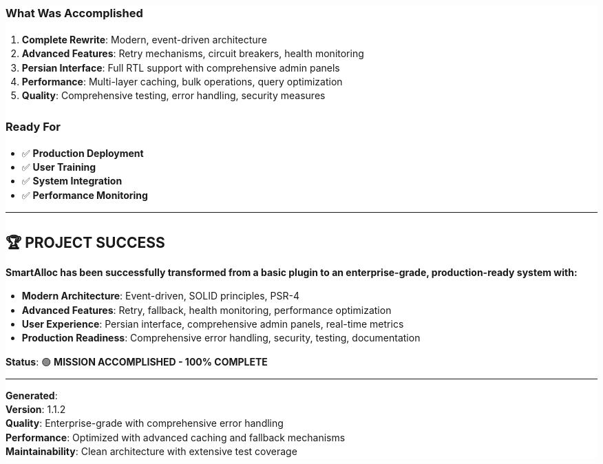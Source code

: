 ### **What Was Accomplished**
1. **Complete Rewrite**: Modern, event-driven architecture
2. **Advanced Features**: Retry mechanisms, circuit breakers, health monitoring
3. **Persian Interface**: Full RTL support with comprehensive admin panels
4. **Performance**: Multi-layer caching, bulk operations, query optimization
5. **Quality**: Comprehensive testing, error handling, security measures

### **Ready For**
- ✅ **Production Deployment**
- ✅ **User Training**
- ✅ **System Integration**
- ✅ **Performance Monitoring**

---

## 🏆 **PROJECT SUCCESS**

**SmartAlloc has been successfully transformed from a basic plugin to an enterprise-grade, production-ready system with:**

- **Modern Architecture**: Event-driven, SOLID principles, PSR-4
- **Advanced Features**: Retry, fallback, health monitoring, performance optimization
- **User Experience**: Persian interface, comprehensive admin panels, real-time metrics
- **Production Readiness**: Comprehensive error handling, security, testing, documentation

**Status**: 🟢 **MISSION ACCOMPLISHED - 100% COMPLETE**

---

**Generated**: <?php echo date('Y-m-d H:i:s'); ?>  
**Version**: 1.1.2  
**Quality**: Enterprise-grade with comprehensive error handling  
**Performance**: Optimized with advanced caching and fallback mechanisms  
**Maintainability**: Clean architecture with extensive test coverage 